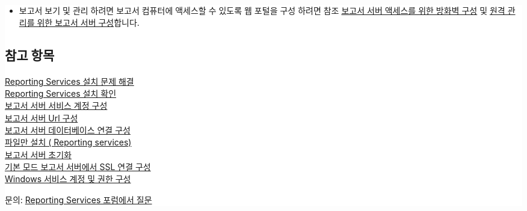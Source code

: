 -   보고서 보기 및 관리 하려면 보고서 컴퓨터에 액세스할 수 있도록 웹 포털을 구성 하려면 참조 [보고서 서버 액세스를 위한 방화벽 구성](../../reporting-services/report-server/configure-a-firewall-for-report-server-access.md) 및 [원격 관리를 위한 보고서 서버 구성](../../reporting-services/report-server/configure-a-report-server-for-remote-administration.md)합니다.  
  
## <a name="see-also"></a>참고 항목

[Reporting Services 설치 문제 해결](../../reporting-services/install-windows/troubleshoot-a-reporting-services-installation.md)   
[Reporting Services 설치 확인](../../reporting-services/install-windows/verify-a-reporting-services-installation.md)   
[보고서 서버 서비스 계정 구성](../../reporting-services/install-windows/configure-the-report-server-service-account-ssrs-configuration-manager.md)   
[보고서 서버 Url 구성](../../reporting-services/install-windows/configure-report-server-urls-ssrs-configuration-manager.md)   
[보고서 서버 데이터베이스 연결 구성](../../reporting-services/install-windows/configure-a-report-server-database-connection-ssrs-configuration-manager.md)   
[파일만 설치 &#40; Reporting services&#41;](../../reporting-services/install-windows/files-only-installation-reporting-services.md)   
[보고서 서버 초기화](../../reporting-services/install-windows/ssrs-encryption-keys-initialize-a-report-server.md)   
[기본 모드 보고서 서버에서 SSL 연결 구성](../../reporting-services/security/configure-ssl-connections-on-a-native-mode-report-server.md)   
[Windows 서비스 계정 및 권한 구성](../../database-engine/configure-windows/configure-windows-service-accounts-and-permissions.md)   

문의: [Reporting Services 포럼에서 질문](http://go.microsoft.com/fwlink/?LinkId=620231)

